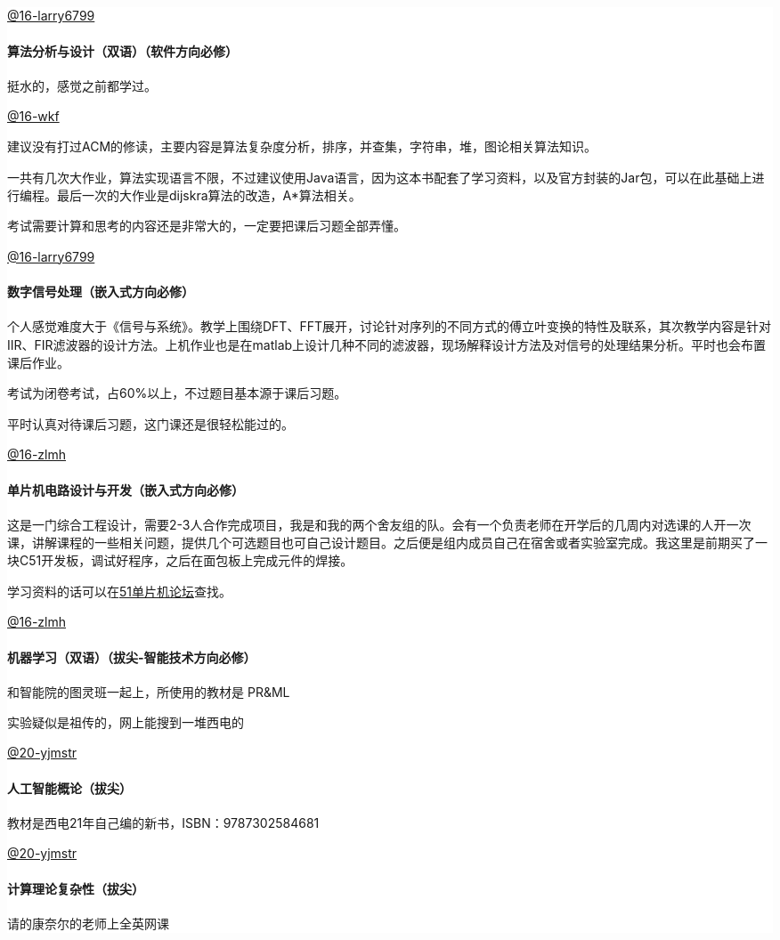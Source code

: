 [@16-larry6799](<https://github.com/larry6799>)



#### 算法分析与设计（双语）（软件方向必修）

挺水的，感觉之前都学过。

[@16-wkf](<https://github.com/kfwang-jpg>)


建议没有打过ACM的修读，主要内容是算法复杂度分析，排序，并查集，字符串，堆，图论相关算法知识。

一共有几次大作业，算法实现语言不限，不过建议使用Java语言，因为这本书配套了学习资料，以及官方封装的Jar包，可以在此基础上进行编程。最后一次的大作业是dijskra算法的改造，A*算法相关。

考试需要计算和思考的内容还是非常大的，一定要把课后习题全部弄懂。

[@16-larry6799](<https://github.com/larry6799>)



#### 数字信号处理（嵌入式方向必修）

个人感觉难度大于《信号与系统》。教学上围绕DFT、FFT展开，讨论针对序列的不同方式的傅立叶变换的特性及联系，其次教学内容是针对IIR、FIR滤波器的设计方法。上机作业也是在matlab上设计几种不同的滤波器，现场解释设计方法及对信号的处理结果分析。平时也会布置课后作业。

考试为闭卷考试，占60%以上，不过题目基本源于课后习题。

平时认真对待课后习题，这门课还是很轻松能过的。

[@16-zlmh](<https://github.com/zl-mh>)



#### 单片机电路设计与开发（嵌入式方向必修）

这是一门综合工程设计，需要2-3人合作完成项目，我是和我的两个舍友组的队。会有一个负责老师在开学后的几周内对选课的人开一次课，讲解课程的一些相关问题，提供几个可选题目也可自己设计题目。之后便是组内成员自己在宿舍或者实验室完成。我这里是前期买了一块C51开发板，调试好程序，之后在面包板上完成元件的焊接。

学习资料的话可以在[51单片机论坛](<http://www.51hei.com/bbs/mcu-2-1.html>)查找。

[@16-zlmh](<https://github.com/zl-mh>)



#### 机器学习（双语）（拔尖-智能技术方向必修）

和智能院的图灵班一起上，所使用的教材是 PR&ML

实验疑似是祖传的，网上能搜到一堆西电的

[@20-yjmstr](<https://github.com/yjmstr>)


#### 人工智能概论（拔尖）

教材是西电21年自己编的新书，ISBN：9787302584681

[@20-yjmstr](<https://github.com/yjmstr>)



#### 计算理论复杂性（拔尖）

请的康奈尔的老师上全英网课
